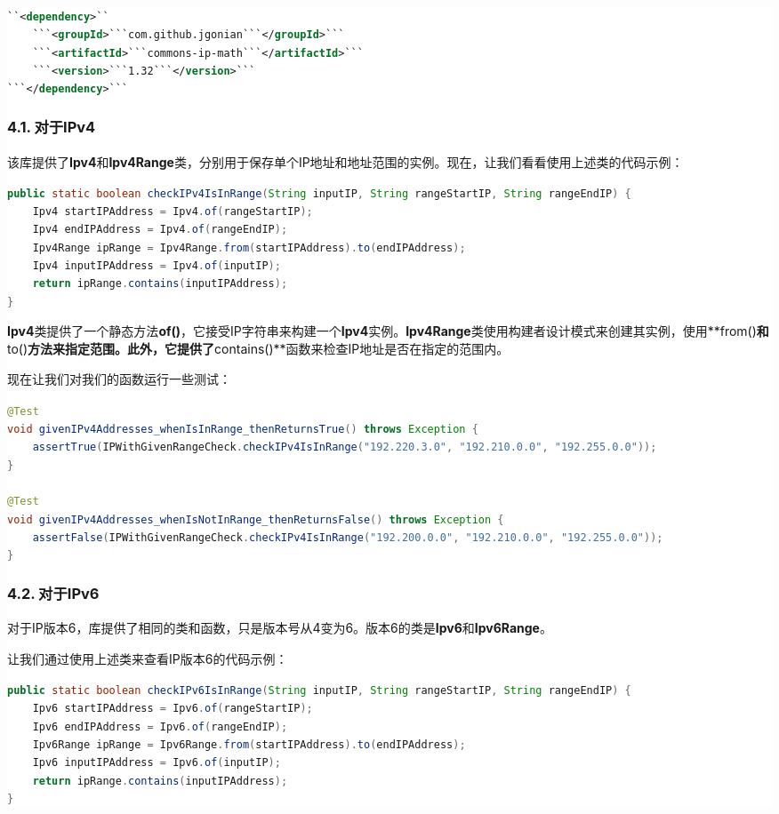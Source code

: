 ```xml
``<dependency>``
    ```<groupId>```com.github.jgonian```</groupId>```
    ```<artifactId>```commons-ip-math```</artifactId>```
    ```<version>```1.32```</version>```
```</dependency>```
```

### 4.1. 对于IPv4

该库提供了**Ipv4**和**Ipv4Range**类，分别用于保存单个IP地址和地址范围的实例。现在，让我们看看使用上述类的代码示例：

```java
public static boolean checkIPv4IsInRange(String inputIP, String rangeStartIP, String rangeEndIP) {
    Ipv4 startIPAddress = Ipv4.of(rangeStartIP);
    Ipv4 endIPAddress = Ipv4.of(rangeEndIP);
    Ipv4Range ipRange = Ipv4Range.from(startIPAddress).to(endIPAddress);
    Ipv4 inputIPAddress = Ipv4.of(inputIP);
    return ipRange.contains(inputIPAddress);
}
```

**Ipv4**类提供了一个静态方法**of()**，它接受IP字符串来构建一个**Ipv4**实例。**Ipv4Range**类使用构建者设计模式来创建其实例，使用**from()**和**to()**方法来指定范围。此外，它提供了**contains()**函数来检查IP地址是否在指定的范围内。

现在让我们对我们的函数运行一些测试：

```java
@Test
void givenIPv4Addresses_whenIsInRange_thenReturnsTrue() throws Exception {
    assertTrue(IPWithGivenRangeCheck.checkIPv4IsInRange("192.220.3.0", "192.210.0.0", "192.255.0.0"));
}

@Test
void givenIPv4Addresses_whenIsNotInRange_thenReturnsFalse() throws Exception {
    assertFalse(IPWithGivenRangeCheck.checkIPv4IsInRange("192.200.0.0", "192.210.0.0", "192.255.0.0"));
}
```

### 4.2. 对于IPv6

对于IP版本6，库提供了相同的类和函数，只是版本号从4变为6。版本6的类是**Ipv6**和**Ipv6Range**。

让我们通过使用上述类来查看IP版本6的代码示例：

```java
public static boolean checkIPv6IsInRange(String inputIP, String rangeStartIP, String rangeEndIP) {
    Ipv6 startIPAddress = Ipv6.of(rangeStartIP);
    Ipv6 endIPAddress = Ipv6.of(rangeEndIP);
    Ipv6Range ipRange = Ipv6Range.from(startIPAddress).to(endIPAddress);
    Ipv6 inputIPAddress = Ipv6.of(inputIP);
    return ipRange.contains(inputIPAddress);
}
```

